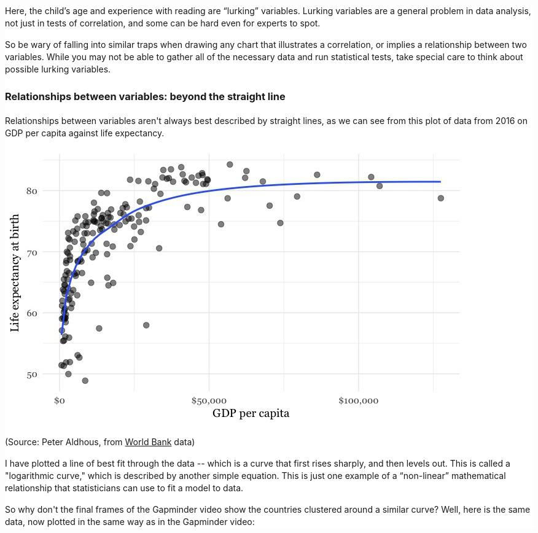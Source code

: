Here, the child’s age and experience with reading are “lurking” variables. Lurking variables are a general problem in data analysis, not just in tests of correlation, and some can be hard even for experts to spot.

So be wary of falling into similar traps when drawing any chart that illustrates a correlation, or implies a relationship between two variables. While you may not be able to gather all of the necessary data and run statistical tests, take special care to think about possible lurking variables.

### Relationships between variables: beyond the straight line

Relationships between variables aren't always best described by straight lines, as we can see from this plot of data from 2016 on GDP per capita against life expectancy.

![](./img/principles_16.jpg)

(Source: Peter Aldhous, from [World Bank](http://data.worldbank.org/indicator/all) data)

I have plotted a line of best fit through the data -- which is a curve that first rises sharply, and then levels out. This is called a "logarithmic curve," which is described by another simple equation. This is just one example of a “non-linear” mathematical relationship that statisticians can use to fit a model to data.

So why don't the final frames of the Gapminder video show the countries clustered around a similar curve? Well, here is the same data, now plotted in the same way as in the Gapminder video:
